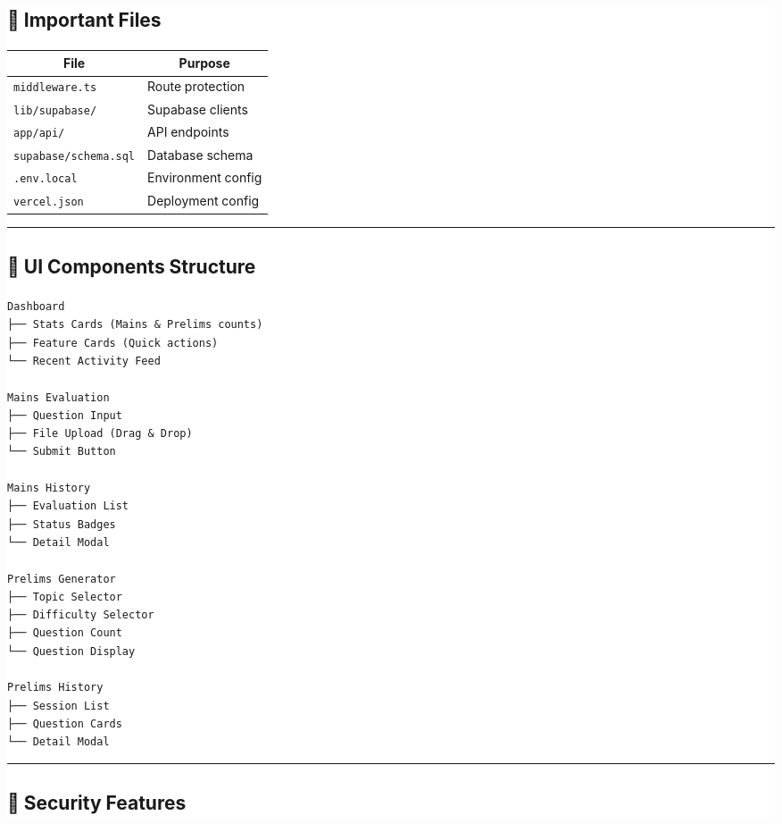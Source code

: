 
## 📁 Important Files

| File | Purpose |
|------|---------|
| `middleware.ts` | Route protection |
| `lib/supabase/` | Supabase clients |
| `app/api/` | API endpoints |
| `supabase/schema.sql` | Database schema |
| `.env.local` | Environment config |
| `vercel.json` | Deployment config |

---

## 🎨 UI Components Structure

```
Dashboard
├── Stats Cards (Mains & Prelims counts)
├── Feature Cards (Quick actions)
└── Recent Activity Feed

Mains Evaluation
├── Question Input
├── File Upload (Drag & Drop)
└── Submit Button

Mains History
├── Evaluation List
├── Status Badges
└── Detail Modal

Prelims Generator
├── Topic Selector
├── Difficulty Selector
├── Question Count
└── Question Display

Prelims History
├── Session List
├── Question Cards
└── Detail Modal
```

---

## 🔐 Security Features
